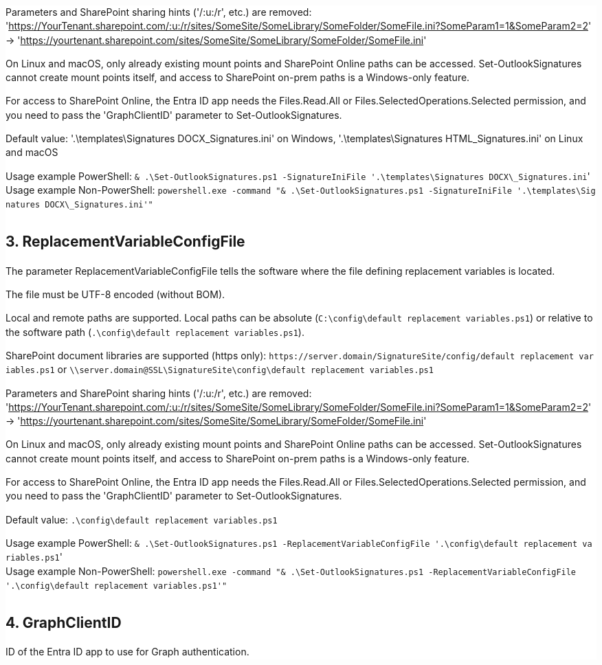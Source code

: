 Parameters and SharePoint sharing hints ('/:u:/r', etc.) are removed: 'https://YourTenant.sharepoint.com/:u:/r/sites/SomeSite/SomeLibrary/SomeFolder/SomeFile.ini?SomeParam1=1&SomeParam2=2' -> 'https://yourtenant.sharepoint.com/sites/SomeSite/SomeLibrary/SomeFolder/SomeFile.ini'

On Linux and macOS, only already existing mount points and SharePoint Online paths can be accessed. Set-OutlookSignatures cannot create mount points itself, and access to SharePoint on-prem paths is a Windows-only feature.

For access to SharePoint Online, the Entra ID app needs the Files.Read.All or Files.SelectedOperations.Selected permission, and you need to pass the 'GraphClientID' parameter to Set-OutlookSignatures.

Default value: '.\templates\Signatures DOCX\_Signatures.ini' on Windows, '.\templates\Signatures HTML\_Signatures.ini' on Linux and macOS

Usage example PowerShell: `& .\Set-OutlookSignatures.ps1 -SignatureIniFile '.\templates\Signatures DOCX\_Signatures.ini`'  
Usage example Non-PowerShell: `powershell.exe -command "& .\Set-OutlookSignatures.ps1 -SignatureIniFile '.\templates\Signatures DOCX\_Signatures.ini'"`


## 3. ReplacementVariableConfigFile
The parameter ReplacementVariableConfigFile tells the software where the file defining replacement variables is located.

The file must be UTF-8 encoded (without BOM).

Local and remote paths are supported. Local paths can be absolute (`C:\config\default replacement variables.ps1`) or relative to the software path (`.\config\default replacement variables.ps1`).

SharePoint document libraries are supported (https only): `https://server.domain/SignatureSite/config/default replacement variables.ps1` or `\\server.domain@SSL\SignatureSite\config\default replacement variables.ps1`

Parameters and SharePoint sharing hints ('/:u:/r', etc.) are removed: 'https://YourTenant.sharepoint.com/:u:/r/sites/SomeSite/SomeLibrary/SomeFolder/SomeFile.ini?SomeParam1=1&SomeParam2=2' -> 'https://yourtenant.sharepoint.com/sites/SomeSite/SomeLibrary/SomeFolder/SomeFile.ini'

On Linux and macOS, only already existing mount points and SharePoint Online paths can be accessed. Set-OutlookSignatures cannot create mount points itself, and access to SharePoint on-prem paths is a Windows-only feature.

For access to SharePoint Online, the Entra ID app needs the Files.Read.All or Files.SelectedOperations.Selected permission, and you need to pass the 'GraphClientID' parameter to Set-OutlookSignatures.

Default value: `.\config\default replacement variables.ps1`  

Usage example PowerShell: `& .\Set-OutlookSignatures.ps1 -ReplacementVariableConfigFile '.\config\default replacement variables.ps1`'  
Usage example Non-PowerShell: `powershell.exe -command "& .\Set-OutlookSignatures.ps1 -ReplacementVariableConfigFile '.\config\default replacement variables.ps1'"`


## 4. GraphClientID
ID of the Entra ID app to use for Graph authentication.
